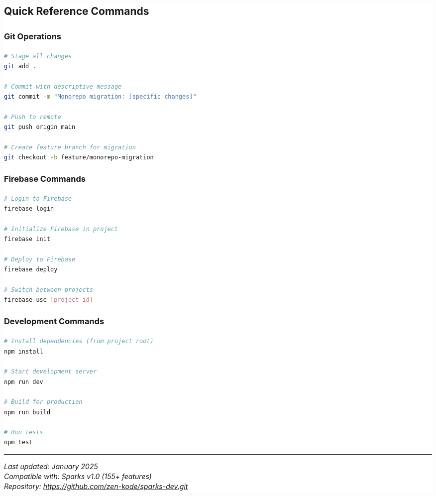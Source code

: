 ## Quick Reference Commands

### Git Operations
```bash
# Stage all changes
git add .

# Commit with descriptive message
git commit -m "Monorepo migration: [specific changes]"

# Push to remote
git push origin main

# Create feature branch for migration
git checkout -b feature/monorepo-migration
```

### Firebase Commands
```bash
# Login to Firebase
firebase login

# Initialize Firebase in project
firebase init

# Deploy to Firebase
firebase deploy

# Switch between projects
firebase use [project-id]
```

### Development Commands
```bash
# Install dependencies (from project root)
npm install

# Start development server
npm run dev

# Build for production
npm run build

# Run tests
npm test
```

---

*Last updated: January 2025*  
*Compatible with: Sparks v1.0 (155+ features)*  
*Repository: https://github.com/zen-kode/sparks-dev.git*